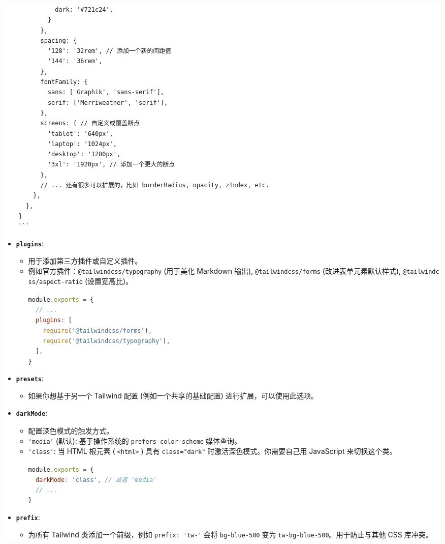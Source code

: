                   dark: '#721c24',
                }
              },
              spacing: {
                '128': '32rem', // 添加一个新的间距值
                '144': '36rem',
              },
              fontFamily: {
                sans: ['Graphik', 'sans-serif'],
                serif: ['Merriweather', 'serif'],
              },
              screens: { // 自定义或覆盖断点
                'tablet': '640px',
                'laptop': '1024px',
                'desktop': '1280px',
                '3xl': '1920px', // 添加一个更大的断点
              },
              // ... 还有很多可以扩展的，比如 borderRadius, opacity, zIndex, etc.
            },
          },
        }
        ```

*   **`plugins`**:
    *   用于添加第三方插件或自定义插件。
    *   例如官方插件：`@tailwindcss/typography` (用于美化 Markdown 输出), `@tailwindcss/forms` (改进表单元素默认样式), `@tailwindcss/aspect-ratio` (设置宽高比)。
        ```javascript
        module.exports = {
          // ...
          plugins: [
            require('@tailwindcss/forms'),
            require('@tailwindcss/typography'),
          ],
        }
        ```

*   **`presets`**:
    *   如果你想基于另一个 Tailwind 配置 (例如一个共享的基础配置) 进行扩展，可以使用此选项。

*   **`darkMode`**:
    *   配置深色模式的触发方式。
    *   `'media'` (默认): 基于操作系统的 `prefers-color-scheme` 媒体查询。
    *   `'class'`: 当 HTML 根元素 ( `<html>` ) 具有 `class="dark"` 时激活深色模式。你需要自己用 JavaScript 来切换这个类。
        ```javascript
        module.exports = {
          darkMode: 'class', // 或者 'media'
          // ...
        }
        ```

*   **`prefix`**:
    *   为所有 Tailwind 类添加一个前缀，例如 `prefix: 'tw-'` 会将 `bg-blue-500` 变为 `tw-bg-blue-500`。用于防止与其他 CSS 库冲突。

